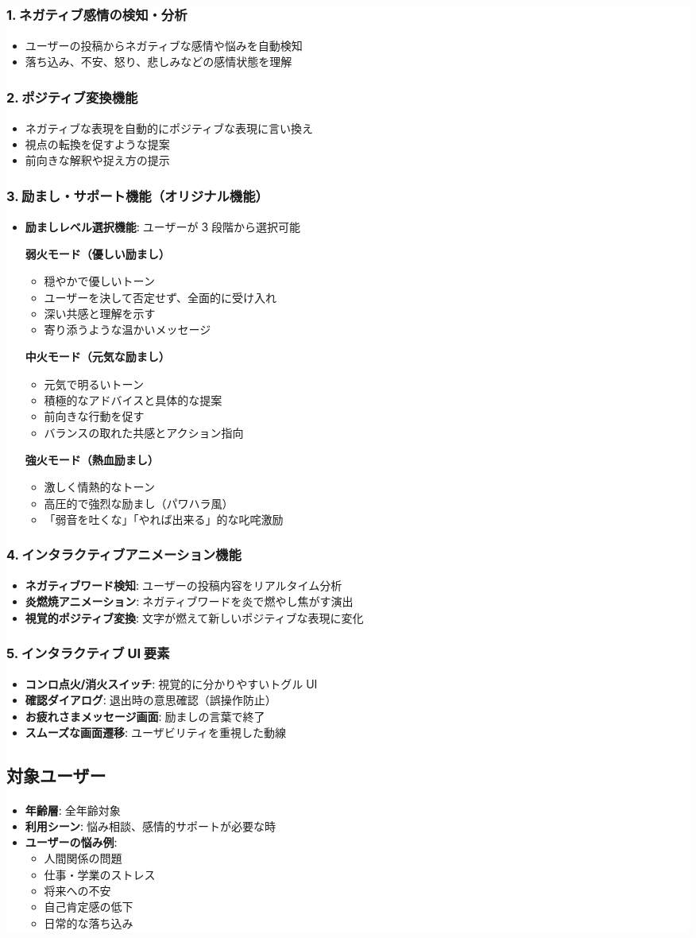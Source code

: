 ### 1. ネガティブ感情の検知・分析

- ユーザーの投稿からネガティブな感情や悩みを自動検知
- 落ち込み、不安、怒り、悲しみなどの感情状態を理解

### 2. ポジティブ変換機能

- ネガティブな表現を自動的にポジティブな表現に言い換え
- 視点の転換を促すような提案
- 前向きな解釈や捉え方の提示

### 3. 励まし・サポート機能（オリジナル機能）

- **励ましレベル選択機能**: ユーザーが 3 段階から選択可能

  **弱火モード（優しい励まし）**

  - 穏やかで優しいトーン
  - ユーザーを決して否定せず、全面的に受け入れ
  - 深い共感と理解を示す
  - 寄り添うような温かいメッセージ

  **中火モード（元気な励まし）**

  - 元気で明るいトーン
  - 積極的なアドバイスと具体的な提案
  - 前向きな行動を促す
  - バランスの取れた共感とアクション指向

  **強火モード（熱血励まし）**

  - 激しく情熱的なトーン
  - 高圧的で強烈な励まし（パワハラ風）
  - 「弱音を吐くな」「やれば出来る」的な叱咤激励

### 4. インタラクティブアニメーション機能

- **ネガティブワード検知**: ユーザーの投稿内容をリアルタイム分析
- **炎燃焼アニメーション**: ネガティブワードを炎で燃やし焦がす演出
- **視覚的ポジティブ変換**: 文字が燃えて新しいポジティブな表現に変化

### 5. インタラクティブ UI 要素

- **コンロ点火/消火スイッチ**: 視覚的に分かりやすいトグル UI
- **確認ダイアログ**: 退出時の意思確認（誤操作防止）
- **お疲れさまメッセージ画面**: 励ましの言葉で終了
- **スムーズな画面遷移**: ユーザビリティを重視した動線

## 対象ユーザー

- **年齢層**: 全年齢対象
- **利用シーン**: 悩み相談、感情的サポートが必要な時
- **ユーザーの悩み例**:
  - 人間関係の問題
  - 仕事・学業のストレス
  - 将来への不安
  - 自己肯定感の低下
  - 日常的な落ち込み
